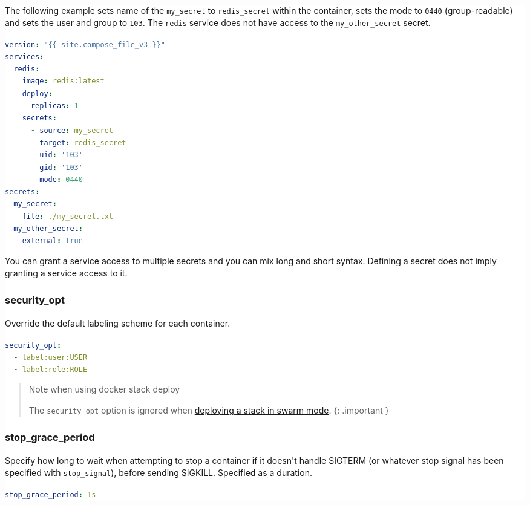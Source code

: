 
The following example sets name of the `my_secret` to `redis_secret` within the
container, sets the mode to `0440` (group-readable) and sets the user and group
to `103`. The `redis` service does not have access to the `my_other_secret`
secret.

```yaml
version: "{{ site.compose_file_v3 }}"
services:
  redis:
    image: redis:latest
    deploy:
      replicas: 1
    secrets:
      - source: my_secret
        target: redis_secret
        uid: '103'
        gid: '103'
        mode: 0440
secrets:
  my_secret:
    file: ./my_secret.txt
  my_other_secret:
    external: true
```

You can grant a service access to multiple secrets and you can mix long and
short syntax. Defining a secret does not imply granting a service access to it.

### security_opt

Override the default labeling scheme for each container.

```yaml
security_opt:
  - label:user:USER
  - label:role:ROLE
```

> Note when using docker stack deploy
>
> The `security_opt` option is ignored when
> [deploying a stack in swarm mode](../../engine/reference/commandline/stack_deploy.md).
{: .important }

### stop_grace_period

Specify how long to wait when attempting to stop a container if it doesn't
handle SIGTERM (or whatever stop signal has been specified with
[`stop_signal`](#stop_signal)), before sending SIGKILL. Specified
as a [duration](#specifying-durations).

```yaml
stop_grace_period: 1s
```
